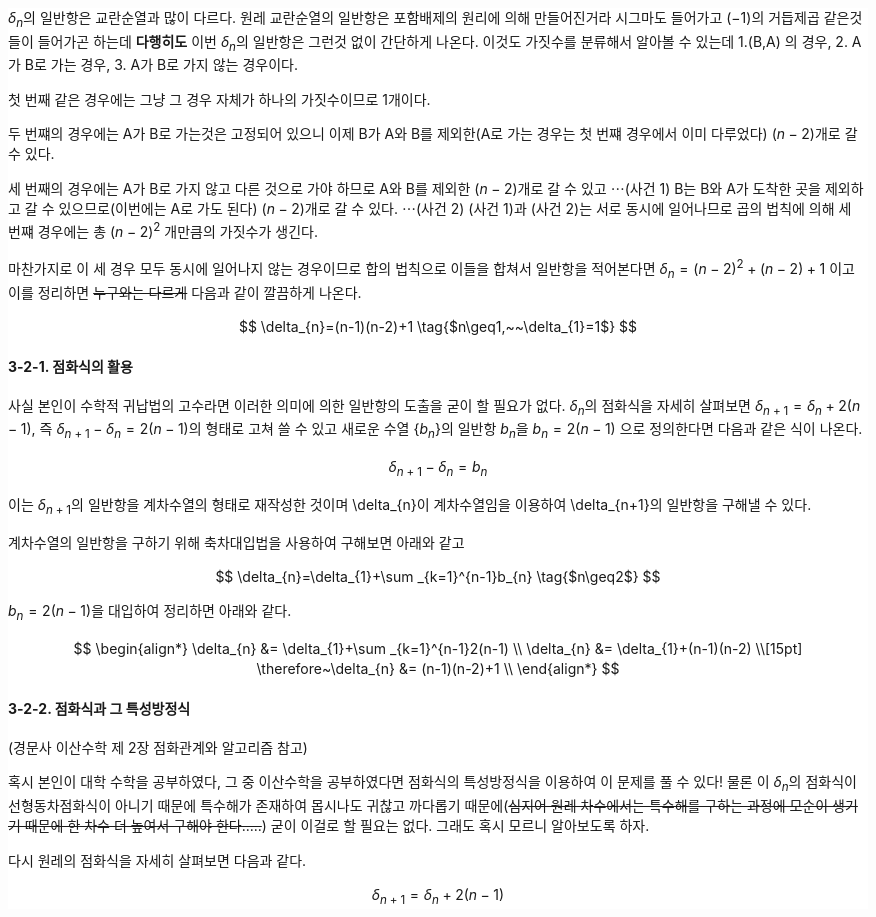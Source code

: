 $\delta_{n}$의 일반항은 교란순열과 많이 다르다. 원레 교란순열의 일반항은 포함배제의 원리에 의해 만들어진거라 시그마도 들어가고 $(-1)$의 거듭제곱 같은것들이 들어가곤 하는데 **다행히도** 이번 $\delta_{n}$의 일반항은 그런것 없이 간단하게 나온다. 이것도 가짓수를 분류해서 알아볼 수 있는데 1.(B,A) 의 경우, 2. A가 B로 가는 경우, 3. A가 B로 가지 않는 경우이다.

첫 번째 같은 경우에는 그냥 그 경우 자체가 하나의 가짓수이므로 1개이다.

두 번쨰의 경우에는 A가 B로 가는것은 고정되어 있으니 이제 B가 A와 B를 제외한(A로 가는 경우는 첫 번쨰 경우에서 이미 다루었다) $(n-2)$개로 갈 수 있다.

세 번째의 경우에는 A가 B로 가지 않고 다른 것으로 가야 하므로 A와 B를 제외한 $(n-2)$개로 갈 수 있고 $\cdots \text{(사건 1)}$ B는 B와 A가 도착한 곳을 제외하고 갈 수 있으므로(이번에는 A로 가도 된다) $(n-2)$개로 갈 수 있다. $\cdots \text{(사건 2)}$ (사건 1)과 (사건 2)는 서로 동시에 일어나므로 곱의 법칙에 의해 세 번쨰 경우에는 총 $(n-2)^2$ 개만큼의 가짓수가 생긴다.

마찬가지로 이 세 경우 모두 동시에 일어나지 않는 경우이므로 합의 법칙으로 이들을 합쳐서 일반항을 적어본다면 $\delta_{n}=(n-2)^2+(n-2)+1$ 이고 이를 정리하면 ~~누구와는 다르게~~ 다음과 같이 깔끔하게 나온다.

$$
\delta_{n}=(n-1)(n-2)+1 \tag{$n\geq1,~~\delta_{1}=1$}
$$

#### 3-2-1. 점화식의 활용

사실 본인이 수학적 귀납법의 고수라면 이러한 의미에 의한 일반항의 도출을 굳이 할 필요가 없다. $\delta_{n}$의 점화식을 자세히 살펴보면 $\delta_{n+1} = \delta_{n}+2(n-1)$, 즉 $\delta_{n+1} - \delta_{n} = 2(n-1)$의 형태로 고쳐 쓸 수 있고 새로운 수열 $\{b_{n}\}$의 일반항 $b_{n}$을 $b_{n}=2(n-1)$ 으로 정의한다면 다음과 같은 식이 나온다.

$$
\delta_{n+1} - \delta_{n} = b_{n}
$$

이는 $\delta_{n+1}$의 일반항을 계차수열의 형태로 재작성한 것이며 \delta_{n}이 계차수열임을 이용하여 \delta_{n+1}의 일반항을 구해낼 수 있다.

계차수열의 일반항을 구하기 위해 축차대입법을 사용하여 구해보면 아래와 같고

$$
\delta_{n}=\delta_{1}+\sum _{k=1}^{n-1}b_{n} \tag{$n\geq2$}
$$

$b_{n} = 2(n-1)$을 대입하여 정리하면 아래와 같다.

$$
\begin{align*}
\delta_{n} &= \delta_{1}+\sum _{k=1}^{n-1}2(n-1) \\ 
\delta_{n} &= \delta_{1}+(n-1)(n-2) \\[15pt]
\therefore~\delta_{n} &= (n-1)(n-2)+1 \\
\end{align*}
$$

#### 3-2-2. 점화식과 그 특성방정식

(경문사 이산수학 제 2장 점화관계와 알고리즘 참고)

혹시 본인이 대학 수학을 공부하였다, 그 중 이산수학을 공부하였다면 점화식의 특성방정식을 이용하여 이 문제를 풀 수 있다! 물론 이 $\delta_{n}$의 점화식이 선형동차점화식이 아니기 때문에 특수해가 존재하여 몹시나도 귀찮고 까다롭기 때문에(~~심지어 원레 차수에서는 특수해를 구하는 과정에 모순이 생기기 때문에 한 차수 더 높여서 구해야 한다.....~~) 굳이 이걸로 할 필요는 없다. 그래도 혹시 모르니 알아보도록 하자.

다시 원레의 점화식을 자세히 살펴보면 다음과 같다.

$$
\delta_{n+1} = \delta_{n}+2(n-1)
$$
